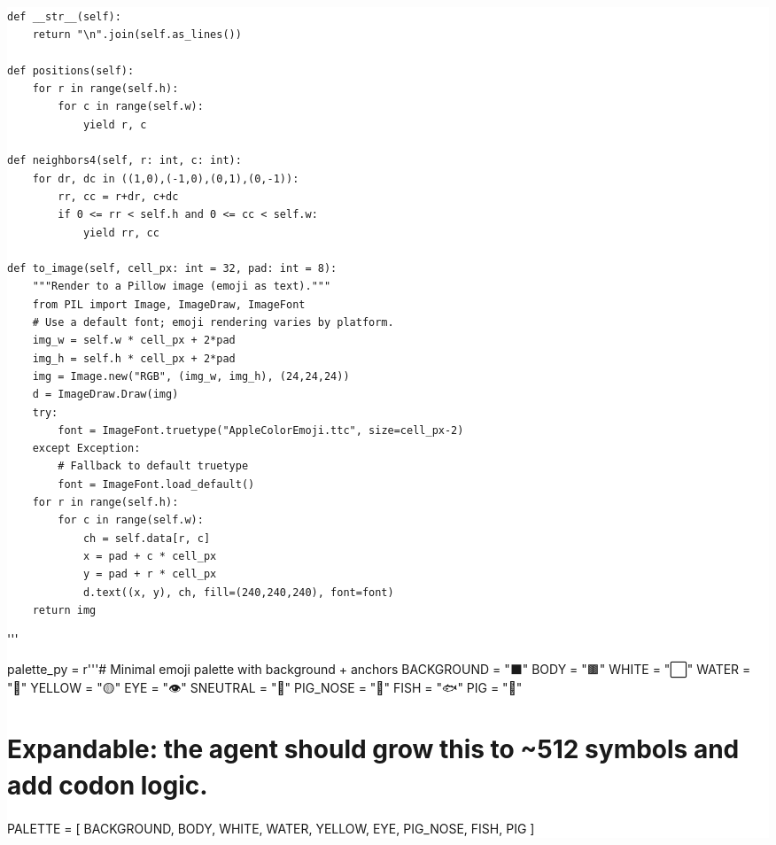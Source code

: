     def __str__(self):
        return "\n".join(self.as_lines())

    def positions(self):
        for r in range(self.h):
            for c in range(self.w):
                yield r, c

    def neighbors4(self, r: int, c: int):
        for dr, dc in ((1,0),(-1,0),(0,1),(0,-1)):
            rr, cc = r+dr, c+dc
            if 0 <= rr < self.h and 0 <= cc < self.w:
                yield rr, cc

    def to_image(self, cell_px: int = 32, pad: int = 8):
        """Render to a Pillow image (emoji as text)."""
        from PIL import Image, ImageDraw, ImageFont
        # Use a default font; emoji rendering varies by platform.
        img_w = self.w * cell_px + 2*pad
        img_h = self.h * cell_px + 2*pad
        img = Image.new("RGB", (img_w, img_h), (24,24,24))
        d = ImageDraw.Draw(img)
        try:
            font = ImageFont.truetype("AppleColorEmoji.ttc", size=cell_px-2)
        except Exception:
            # Fallback to default truetype
            font = ImageFont.load_default()
        for r in range(self.h):
            for c in range(self.w):
                ch = self.data[r, c]
                x = pad + c * cell_px
                y = pad + r * cell_px
                d.text((x, y), ch, fill=(240,240,240), font=font)
        return img
'''

palette_py = r'''# Minimal emoji palette with background + anchors
BACKGROUND = "⬛"
BODY = "🟫"
WHITE = "⬜"
WATER = "🌊"
YELLOW = "🟡"
EYE = "👁️"
SNEUTRAL = "🙂"
PIG_NOSE = "🐽"
FISH = "🐟"
PIG = "🐷"

# Expandable: the agent should grow this to ~512 symbols and add codon logic.
PALETTE = [
    BACKGROUND, BODY, WHITE, WATER, YELLOW, EYE, PIG_NOSE, FISH, PIG
]
